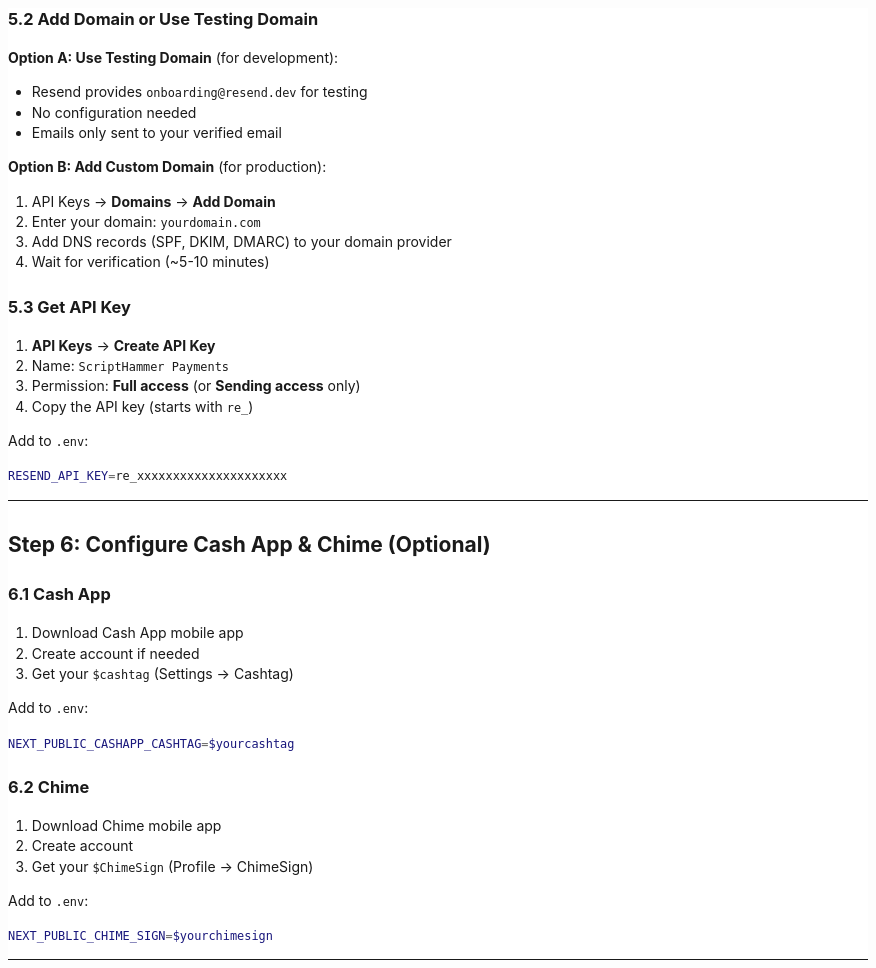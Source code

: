 ### 5.2 Add Domain or Use Testing Domain

**Option A: Use Testing Domain** (for development):

- Resend provides `onboarding@resend.dev` for testing
- No configuration needed
- Emails only sent to your verified email

**Option B: Add Custom Domain** (for production):

1. API Keys → **Domains** → **Add Domain**
2. Enter your domain: `yourdomain.com`
3. Add DNS records (SPF, DKIM, DMARC) to your domain provider
4. Wait for verification (~5-10 minutes)

### 5.3 Get API Key

1. **API Keys** → **Create API Key**
2. Name: `ScriptHammer Payments`
3. Permission: **Full access** (or **Sending access** only)
4. Copy the API key (starts with `re_`)

Add to `.env`:

```bash
RESEND_API_KEY=re_xxxxxxxxxxxxxxxxxxxxx
```

---

## Step 6: Configure Cash App & Chime (Optional)

### 6.1 Cash App

1. Download Cash App mobile app
2. Create account if needed
3. Get your `$cashtag` (Settings → Cashtag)

Add to `.env`:

```bash
NEXT_PUBLIC_CASHAPP_CASHTAG=$yourcashtag
```

### 6.2 Chime

1. Download Chime mobile app
2. Create account
3. Get your `$ChimeSign` (Profile → ChimeSign)

Add to `.env`:

```bash
NEXT_PUBLIC_CHIME_SIGN=$yourchimesign
```

---
